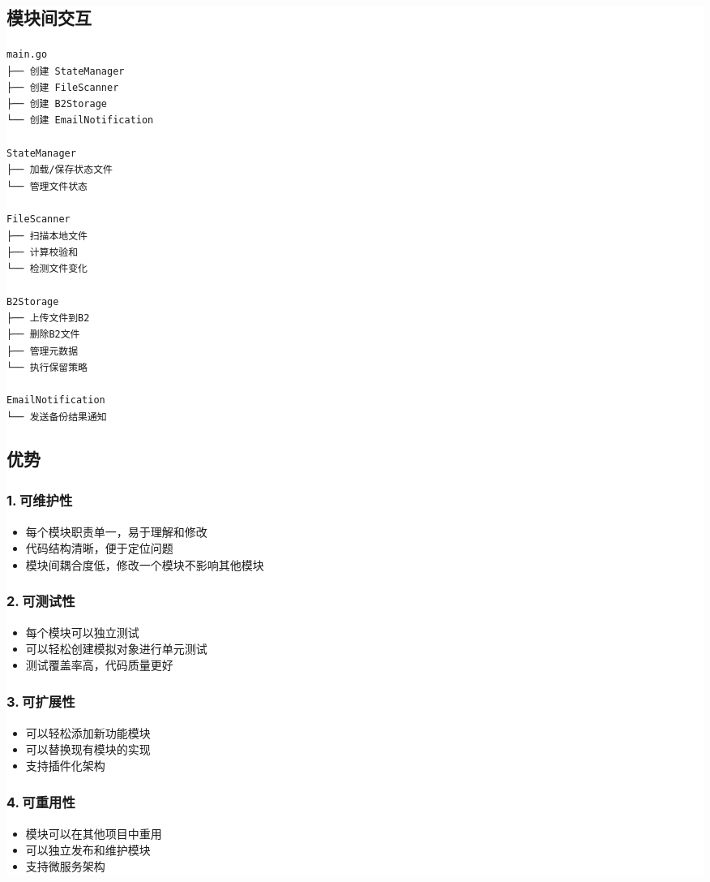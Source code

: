 ## 模块间交互

```
main.go
├── 创建 StateManager
├── 创建 FileScanner
├── 创建 B2Storage
└── 创建 EmailNotification

StateManager
├── 加载/保存状态文件
└── 管理文件状态

FileScanner
├── 扫描本地文件
├── 计算校验和
└── 检测文件变化

B2Storage
├── 上传文件到B2
├── 删除B2文件
├── 管理元数据
└── 执行保留策略

EmailNotification
└── 发送备份结果通知
```

## 优势

### 1. **可维护性**
- 每个模块职责单一，易于理解和修改
- 代码结构清晰，便于定位问题
- 模块间耦合度低，修改一个模块不影响其他模块

### 2. **可测试性**
- 每个模块可以独立测试
- 可以轻松创建模拟对象进行单元测试
- 测试覆盖率高，代码质量更好

### 3. **可扩展性**
- 可以轻松添加新功能模块
- 可以替换现有模块的实现
- 支持插件化架构

### 4. **可重用性**
- 模块可以在其他项目中重用
- 可以独立发布和维护模块
- 支持微服务架构
